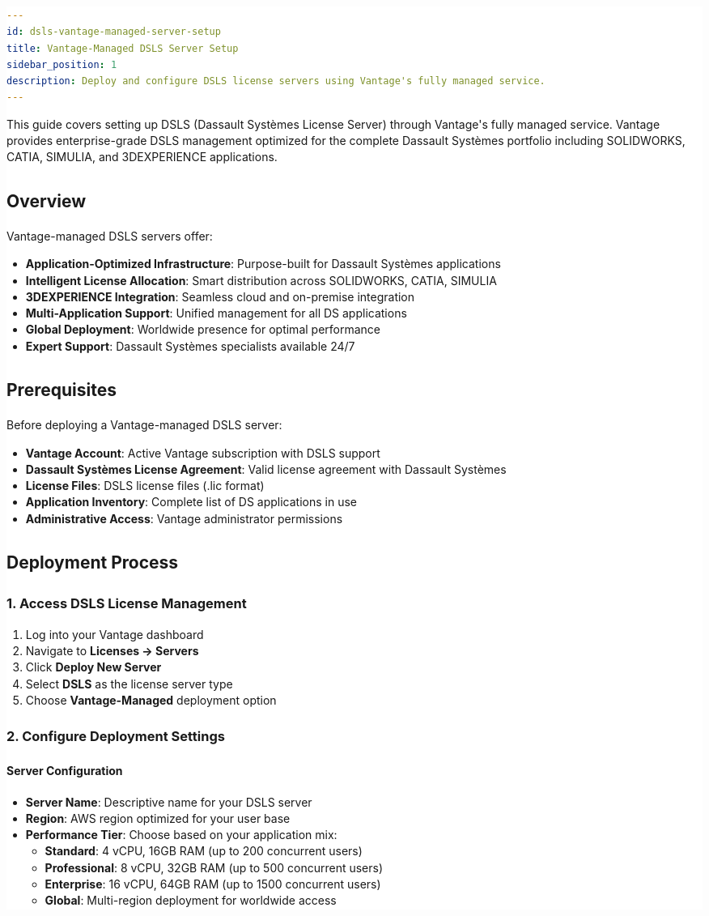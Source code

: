 ```yaml
---
id: dsls-vantage-managed-server-setup
title: Vantage-Managed DSLS Server Setup
sidebar_position: 1
description: Deploy and configure DSLS license servers using Vantage's fully managed service.
---
```


This guide covers setting up DSLS (Dassault Systèmes License Server) through Vantage's fully managed service. Vantage provides enterprise-grade DSLS management optimized for the complete Dassault Systèmes portfolio including SOLIDWORKS, CATIA, SIMULIA, and 3DEXPERIENCE applications.

## Overview

Vantage-managed DSLS servers offer:

- **Application-Optimized Infrastructure**: Purpose-built for Dassault Systèmes applications
- **Intelligent License Allocation**: Smart distribution across SOLIDWORKS, CATIA, SIMULIA
- **3DEXPERIENCE Integration**: Seamless cloud and on-premise integration
- **Multi-Application Support**: Unified management for all DS applications
- **Global Deployment**: Worldwide presence for optimal performance
- **Expert Support**: Dassault Systèmes specialists available 24/7

## Prerequisites

Before deploying a Vantage-managed DSLS server:

- **Vantage Account**: Active Vantage subscription with DSLS support
- **Dassault Systèmes License Agreement**: Valid license agreement with Dassault Systèmes
- **License Files**: DSLS license files (.lic format)
- **Application Inventory**: Complete list of DS applications in use
- **Administrative Access**: Vantage administrator permissions

## Deployment Process

### 1. Access DSLS License Management

1. Log into your Vantage dashboard
2. Navigate to **Licenses → Servers**
3. Click **Deploy New Server**
4. Select **DSLS** as the license server type
5. Choose **Vantage-Managed** deployment option

### 2. Configure Deployment Settings

#### Server Configuration

- **Server Name**: Descriptive name for your DSLS server
- **Region**: AWS region optimized for your user base
- **Performance Tier**: Choose based on your application mix:
  - **Standard**: 4 vCPU, 16GB RAM (up to 200 concurrent users)
  - **Professional**: 8 vCPU, 32GB RAM (up to 500 concurrent users)
  - **Enterprise**: 16 vCPU, 64GB RAM (up to 1500 concurrent users)
  - **Global**: Multi-region deployment for worldwide access
